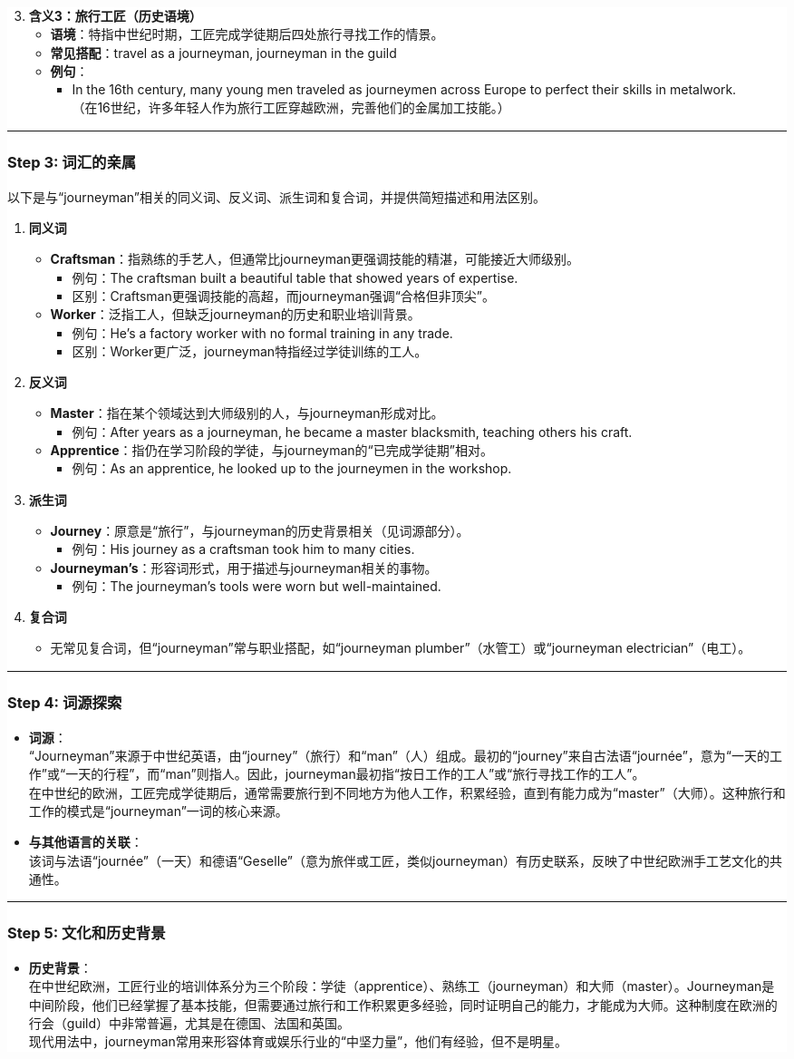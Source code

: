 3. **含义3：旅行工匠（历史语境）**  
   - **语境**：特指中世纪时期，工匠完成学徒期后四处旅行寻找工作的情景。  
   - **常见搭配**：travel as a journeyman, journeyman in the guild  
   - **例句**：  
     - In the 16th century, many young men traveled as journeymen across Europe to perfect their skills in metalwork.  
       （在16世纪，许多年轻人作为旅行工匠穿越欧洲，完善他们的金属加工技能。）

---

### Step 3: 词汇的亲属
以下是与“journeyman”相关的同义词、反义词、派生词和复合词，并提供简短描述和用法区别。

1. **同义词**  
   - **Craftsman**：指熟练的手艺人，但通常比journeyman更强调技能的精湛，可能接近大师级别。  
     - 例句：The craftsman built a beautiful table that showed years of expertise.  
     - 区别：Craftsman更强调技能的高超，而journeyman强调“合格但非顶尖”。  
   - **Worker**：泛指工人，但缺乏journeyman的历史和职业培训背景。  
     - 例句：He’s a factory worker with no formal training in any trade.  
     - 区别：Worker更广泛，journeyman特指经过学徒训练的工人。

2. **反义词**  
   - **Master**：指在某个领域达到大师级别的人，与journeyman形成对比。  
     - 例句：After years as a journeyman, he became a master blacksmith, teaching others his craft.  
   - **Apprentice**：指仍在学习阶段的学徒，与journeyman的“已完成学徒期”相对。  
     - 例句：As an apprentice, he looked up to the journeymen in the workshop.  

3. **派生词**  
   - **Journey**：原意是“旅行”，与journeyman的历史背景相关（见词源部分）。  
     - 例句：His journey as a craftsman took him to many cities.  
   - **Journeyman’s**：形容词形式，用于描述与journeyman相关的事物。  
     - 例句：The journeyman’s tools were worn but well-maintained.  

4. **复合词**  
   - 无常见复合词，但“journeyman”常与职业搭配，如“journeyman plumber”（水管工）或“journeyman electrician”（电工）。

---

### Step 4: 词源探索
- **词源**：  
  “Journeyman”来源于中世纪英语，由“journey”（旅行）和“man”（人）组成。最初的“journey”来自古法语“journée”，意为“一天的工作”或“一天的行程”，而“man”则指人。因此，journeyman最初指“按日工作的工人”或“旅行寻找工作的工人”。  
  在中世纪的欧洲，工匠完成学徒期后，通常需要旅行到不同地方为他人工作，积累经验，直到有能力成为“master”（大师）。这种旅行和工作的模式是“journeyman”一词的核心来源。

- **与其他语言的关联**：  
  该词与法语“journée”（一天）和德语“Geselle”（意为旅伴或工匠，类似journeyman）有历史联系，反映了中世纪欧洲手工艺文化的共通性。

---

### Step 5: 文化和历史背景
- **历史背景**：  
  在中世纪欧洲，工匠行业的培训体系分为三个阶段：学徒（apprentice）、熟练工（journeyman）和大师（master）。Journeyman是中间阶段，他们已经掌握了基本技能，但需要通过旅行和工作积累更多经验，同时证明自己的能力，才能成为大师。这种制度在欧洲的行会（guild）中非常普遍，尤其是在德国、法国和英国。  
  现代用法中，journeyman常用来形容体育或娱乐行业的“中坚力量”，他们有经验，但不是明星。
